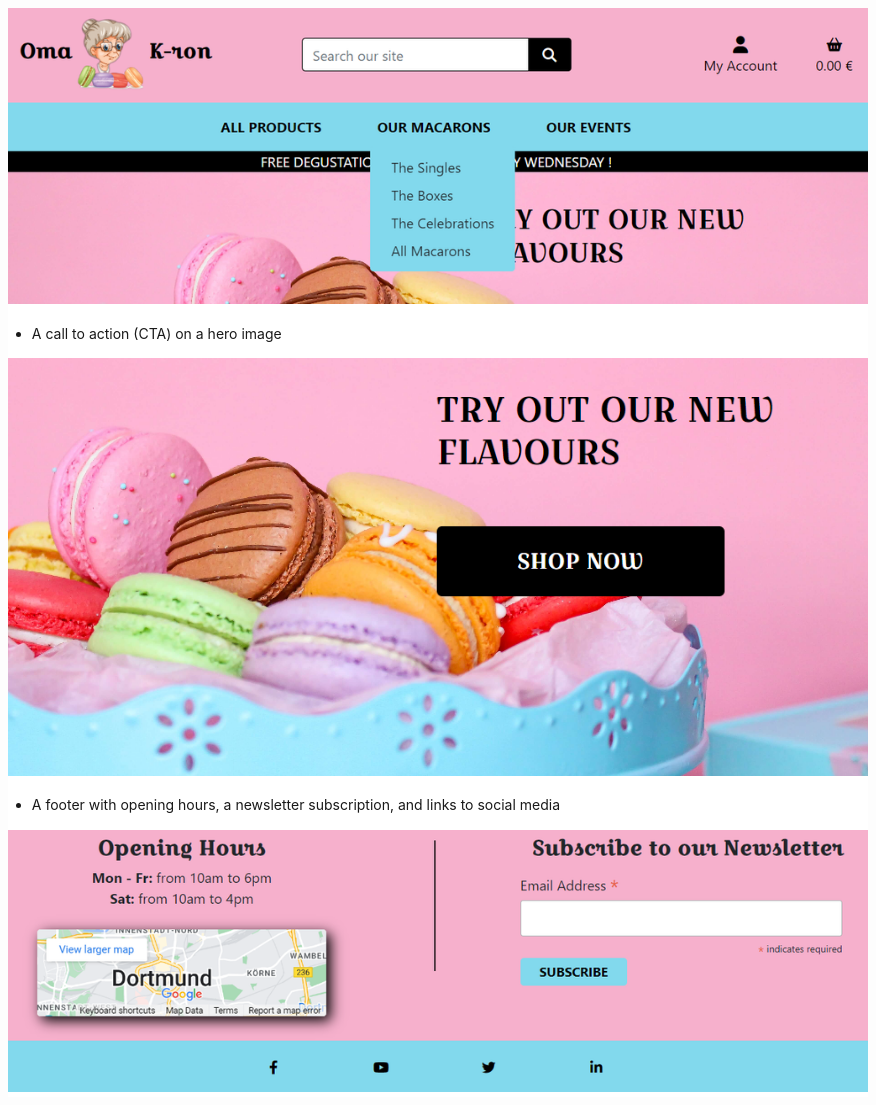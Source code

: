![Navigation menu](documentation/navigation_menu.png)

- A call to action (CTA) on a hero image

![Call to action](documentation/call_to_action.png)

- A footer with opening hours, a newsletter subscription, and links to social media

![Footer](documentation/footer.png)
